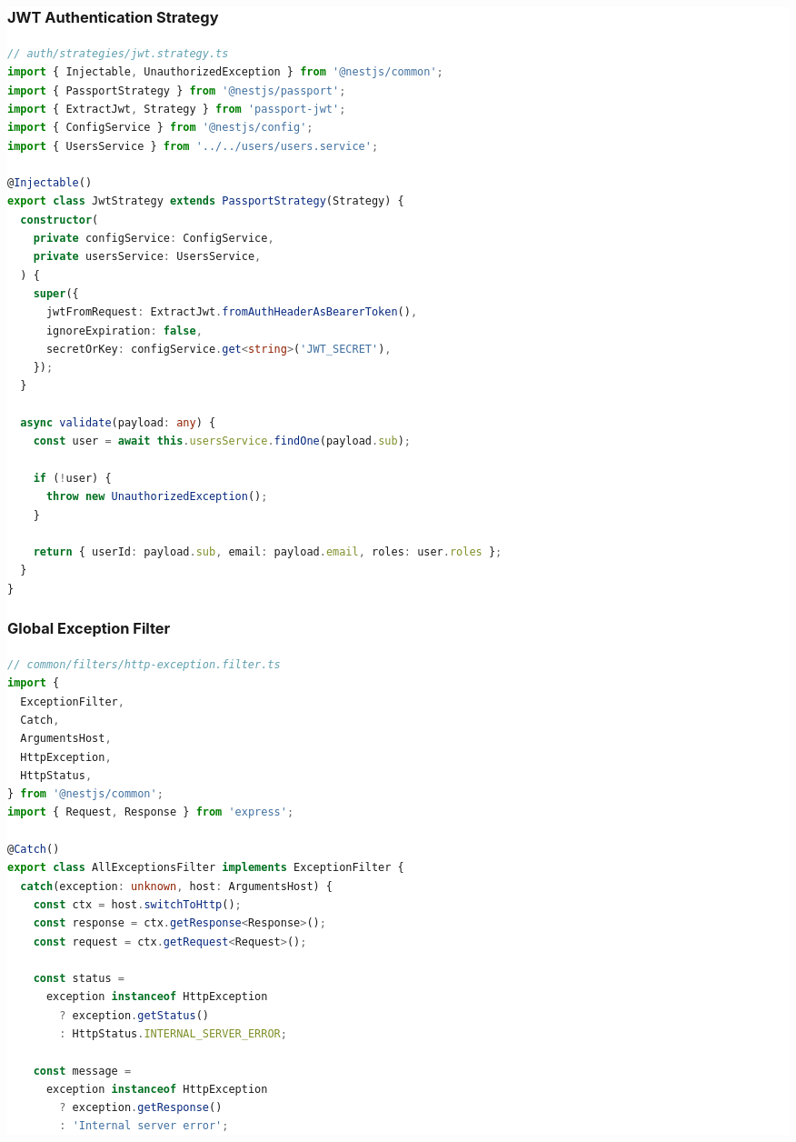 ### JWT Authentication Strategy
```typescript
// auth/strategies/jwt.strategy.ts
import { Injectable, UnauthorizedException } from '@nestjs/common';
import { PassportStrategy } from '@nestjs/passport';
import { ExtractJwt, Strategy } from 'passport-jwt';
import { ConfigService } from '@nestjs/config';
import { UsersService } from '../../users/users.service';

@Injectable()
export class JwtStrategy extends PassportStrategy(Strategy) {
  constructor(
    private configService: ConfigService,
    private usersService: UsersService,
  ) {
    super({
      jwtFromRequest: ExtractJwt.fromAuthHeaderAsBearerToken(),
      ignoreExpiration: false,
      secretOrKey: configService.get<string>('JWT_SECRET'),
    });
  }

  async validate(payload: any) {
    const user = await this.usersService.findOne(payload.sub);
    
    if (!user) {
      throw new UnauthorizedException();
    }
    
    return { userId: payload.sub, email: payload.email, roles: user.roles };
  }
}
```

### Global Exception Filter
```typescript
// common/filters/http-exception.filter.ts
import {
  ExceptionFilter,
  Catch,
  ArgumentsHost,
  HttpException,
  HttpStatus,
} from '@nestjs/common';
import { Request, Response } from 'express';

@Catch()
export class AllExceptionsFilter implements ExceptionFilter {
  catch(exception: unknown, host: ArgumentsHost) {
    const ctx = host.switchToHttp();
    const response = ctx.getResponse<Response>();
    const request = ctx.getRequest<Request>();

    const status =
      exception instanceof HttpException
        ? exception.getStatus()
        : HttpStatus.INTERNAL_SERVER_ERROR;

    const message =
      exception instanceof HttpException
        ? exception.getResponse()
        : 'Internal server error';

```